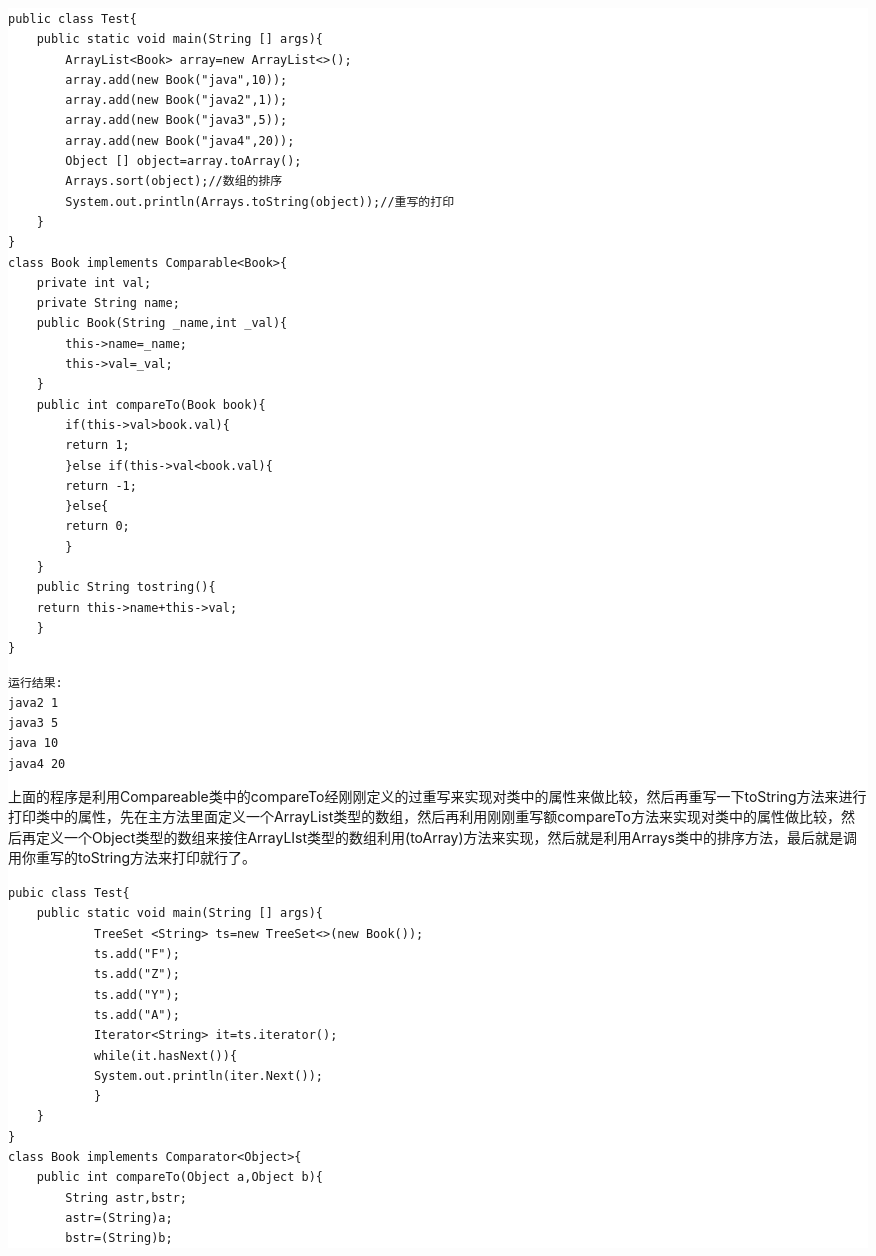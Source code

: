 ```
public class Test{
    public static void main(String [] args){
        ArrayList<Book> array=new ArrayList<>();
        array.add(new Book("java",10));
        array.add(new Book("java2",1));
        array.add(new Book("java3",5));
        array.add(new Book("java4",20));
        Object [] object=array.toArray();
        Arrays.sort(object);//数组的排序
        System.out.println(Arrays.toString(object));//重写的打印
    }
}
class Book implements Comparable<Book>{
    private int val;
    private String name;
    public Book(String _name,int _val){
        this->name=_name;
        this->val=_val;
    }
    public int compareTo(Book book){
        if(this->val>book.val){
        return 1;
        }else if(this->val<book.val){
        return -1;
        }else{
        return 0;
        }
    }
    public String tostring(){
    return this->name+this->val;
    }
}
```

```
运行结果:
java2 1
java3 5
java 10
java4 20
```

上面的程序是利用Compareable类中的compareTo经刚刚定义的过重写来实现对类中的属性来做比较，然后再重写一下toString方法来进行打印类中的属性，先在主方法里面定义一个ArrayList类型的数组，然后再利用刚刚重写额compareTo方法来实现对类中的属性做比较，然后再定义一个Object类型的数组来接住ArrayLIst类型的数组利用(toArray)方法来实现，然后就是利用Arrays类中的排序方法，最后就是调用你重写的toString方法来打印就行了。

```
pubic class Test{
    public static void main(String [] args){
            TreeSet <String> ts=new TreeSet<>(new Book());
            ts.add("F");
            ts.add("Z");
            ts.add("Y");
            ts.add("A");
            Iterator<String> it=ts.iterator();
            while(it.hasNext()){
            System.out.println(iter.Next());
            }
    }
}
class Book implements Comparator<Object>{
    public int compareTo(Object a,Object b){
        String astr,bstr;
        astr=(String)a;
        bstr=(String)b;
```